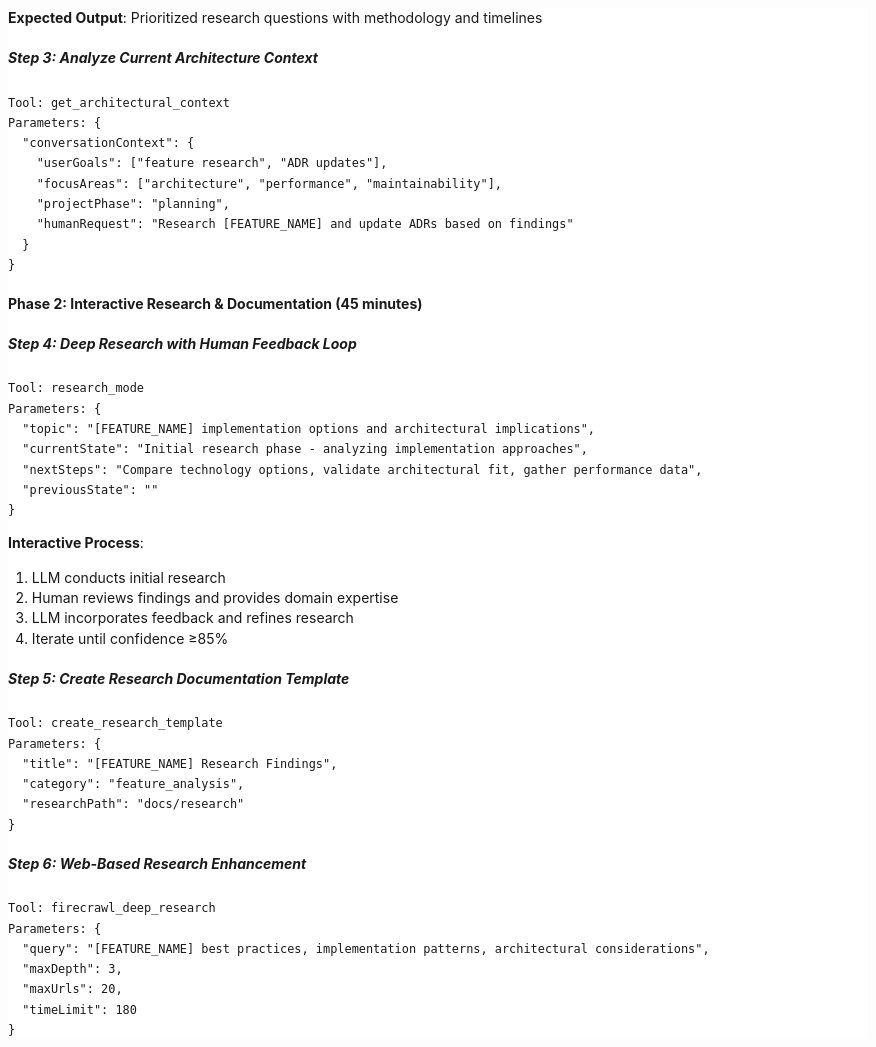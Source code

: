 **Expected Output**: Prioritized research questions with methodology and timelines

##### Step 3: Analyze Current Architecture Context

```
Tool: get_architectural_context
Parameters: {
  "conversationContext": {
    "userGoals": ["feature research", "ADR updates"],
    "focusAreas": ["architecture", "performance", "maintainability"],
    "projectPhase": "planning",
    "humanRequest": "Research [FEATURE_NAME] and update ADRs based on findings"
  }
}
```

#### Phase 2: Interactive Research & Documentation (45 minutes)

##### Step 4: Deep Research with Human Feedback Loop

```
Tool: research_mode
Parameters: {
  "topic": "[FEATURE_NAME] implementation options and architectural implications",
  "currentState": "Initial research phase - analyzing implementation approaches",
  "nextSteps": "Compare technology options, validate architectural fit, gather performance data",
  "previousState": ""
}
```

**Interactive Process**:

1. LLM conducts initial research
2. Human reviews findings and provides domain expertise
3. LLM incorporates feedback and refines research
4. Iterate until confidence ≥85%

##### Step 5: Create Research Documentation Template

```
Tool: create_research_template
Parameters: {
  "title": "[FEATURE_NAME] Research Findings",
  "category": "feature_analysis",
  "researchPath": "docs/research"
}
```

##### Step 6: Web-Based Research Enhancement

```
Tool: firecrawl_deep_research
Parameters: {
  "query": "[FEATURE_NAME] best practices, implementation patterns, architectural considerations",
  "maxDepth": 3,
  "maxUrls": 20,
  "timeLimit": 180
}
```
